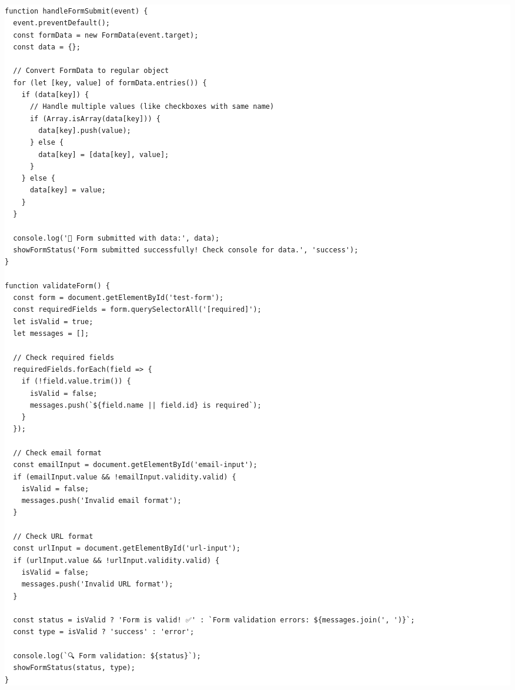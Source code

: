     function handleFormSubmit(event) {
      event.preventDefault();
      const formData = new FormData(event.target);
      const data = {};

      // Convert FormData to regular object
      for (let [key, value] of formData.entries()) {
        if (data[key]) {
          // Handle multiple values (like checkboxes with same name)
          if (Array.isArray(data[key])) {
            data[key].push(value);
          } else {
            data[key] = [data[key], value];
          }
        } else {
          data[key] = value;
        }
      }

      console.log('📝 Form submitted with data:', data);
      showFormStatus('Form submitted successfully! Check console for data.', 'success');
    }

    function validateForm() {
      const form = document.getElementById('test-form');
      const requiredFields = form.querySelectorAll('[required]');
      let isValid = true;
      let messages = [];

      // Check required fields
      requiredFields.forEach(field => {
        if (!field.value.trim()) {
          isValid = false;
          messages.push(`${field.name || field.id} is required`);
        }
      });

      // Check email format
      const emailInput = document.getElementById('email-input');
      if (emailInput.value && !emailInput.validity.valid) {
        isValid = false;
        messages.push('Invalid email format');
      }

      // Check URL format
      const urlInput = document.getElementById('url-input');
      if (urlInput.value && !urlInput.validity.valid) {
        isValid = false;
        messages.push('Invalid URL format');
      }

      const status = isValid ? 'Form is valid! ✅' : `Form validation errors: ${messages.join(', ')}`;
      const type = isValid ? 'success' : 'error';

      console.log(`🔍 Form validation: ${status}`);
      showFormStatus(status, type);
    }
